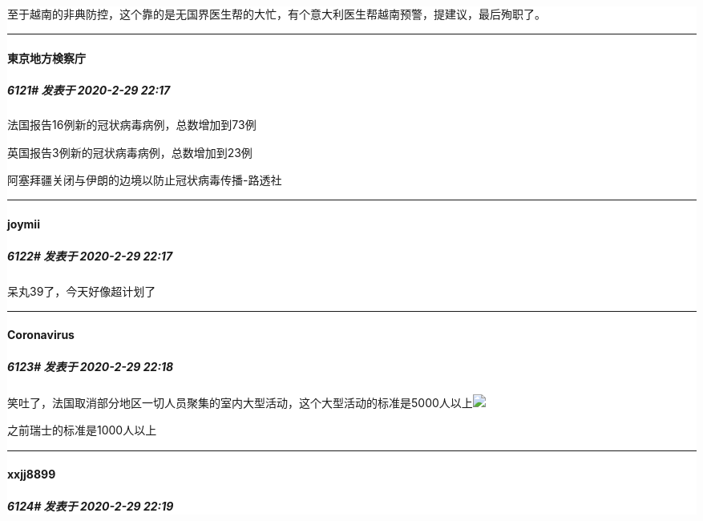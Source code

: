 
至于越南的非典防控，这个靠的是无国界医生帮的大忙，有个意大利医生帮越南预警，提建议，最后殉职了。







*****

####  東京地方検察庁  
##### 6121#       发表于 2020-2-29 22:17




法国报告16例新的冠状病毒病例，总数增加到73例

英国报告3例新的冠状病毒病例，总数增加到23例

阿塞拜疆关闭与伊朗的边境以防止冠状病毒传播-路透社







*****

####  joymii  
##### 6122#       发表于 2020-2-29 22:17




呆丸39了，今天好像超计划了







*****

####  Coronavirus  
##### 6123#       发表于 2020-2-29 22:18




笑吐了，法国取消部分地区一切人员聚集的室内大型活动，这个大型活动的标准是5000人以上<img src="https://static.saraba1st.com/image/smiley/face2017/066.png" referrerpolicy="no-referrer">

之前瑞士的标准是1000人以上







*****

####  xxjj8899  
##### 6124#       发表于 2020-2-29 22:19

